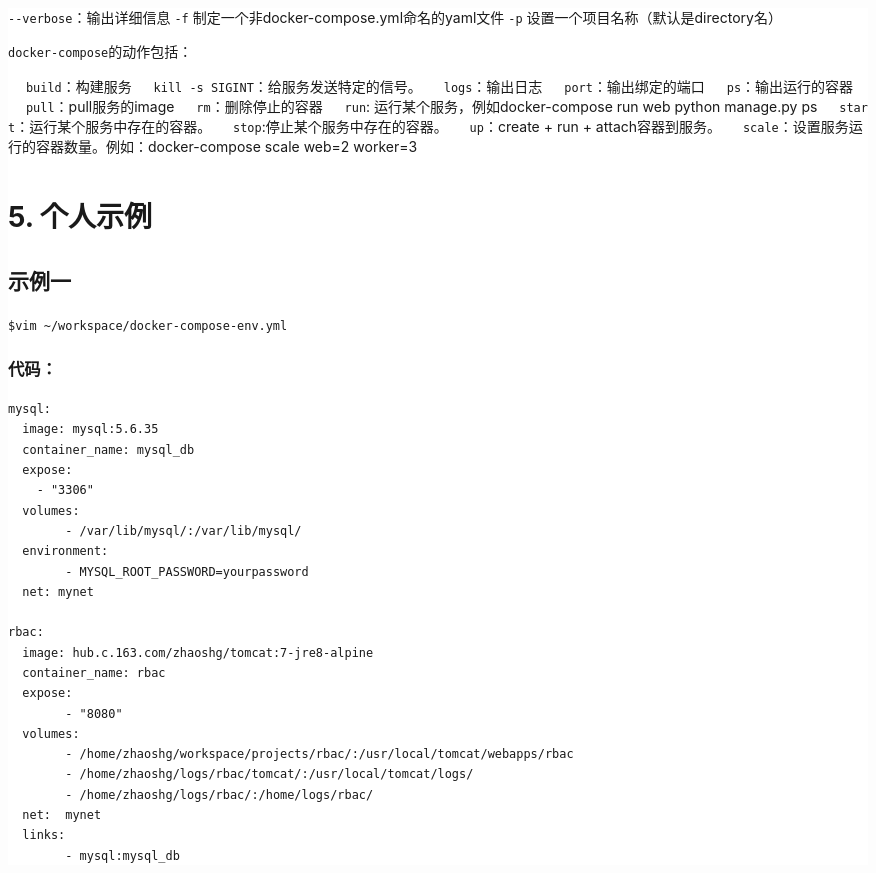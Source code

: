 `--verbose`：输出详细信息
`-f` 制定一个非docker-compose.yml命名的yaml文件
`-p` 设置一个项目名称（默认是directory名）

`docker-compose`的动作包括：

  `build`：构建服务
  `kill -s SIGINT`：给服务发送特定的信号。
  `logs`：输出日志
  `port`：输出绑定的端口
  `ps`：输出运行的容器
  `pull`：pull服务的image
  `rm`：删除停止的容器
  `run`: 运行某个服务，例如docker-compose run web python manage.py ps
  `start`：运行某个服务中存在的容器。
  `stop`:停止某个服务中存在的容器。
  `up`：create + run + attach容器到服务。
  `scale`：设置服务运行的容器数量。例如：docker-compose scale web=2 worker=3

# 5. 个人示例

## 示例一

```
$vim ~/workspace/docker-compose-env.yml
```

### 代码：

```
mysql:
  image: mysql:5.6.35
  container_name: mysql_db
  expose:
    - "3306"
  volumes:
        - /var/lib/mysql/:/var/lib/mysql/
  environment:
        - MYSQL_ROOT_PASSWORD=yourpassword
  net: mynet

rbac:
  image: hub.c.163.com/zhaoshg/tomcat:7-jre8-alpine
  container_name: rbac
  expose:
        - "8080"
  volumes:
        - /home/zhaoshg/workspace/projects/rbac/:/usr/local/tomcat/webapps/rbac
        - /home/zhaoshg/logs/rbac/tomcat/:/usr/local/tomcat/logs/
        - /home/zhaoshg/logs/rbac/:/home/logs/rbac/
  net:  mynet
  links:
        - mysql:mysql_db
```
